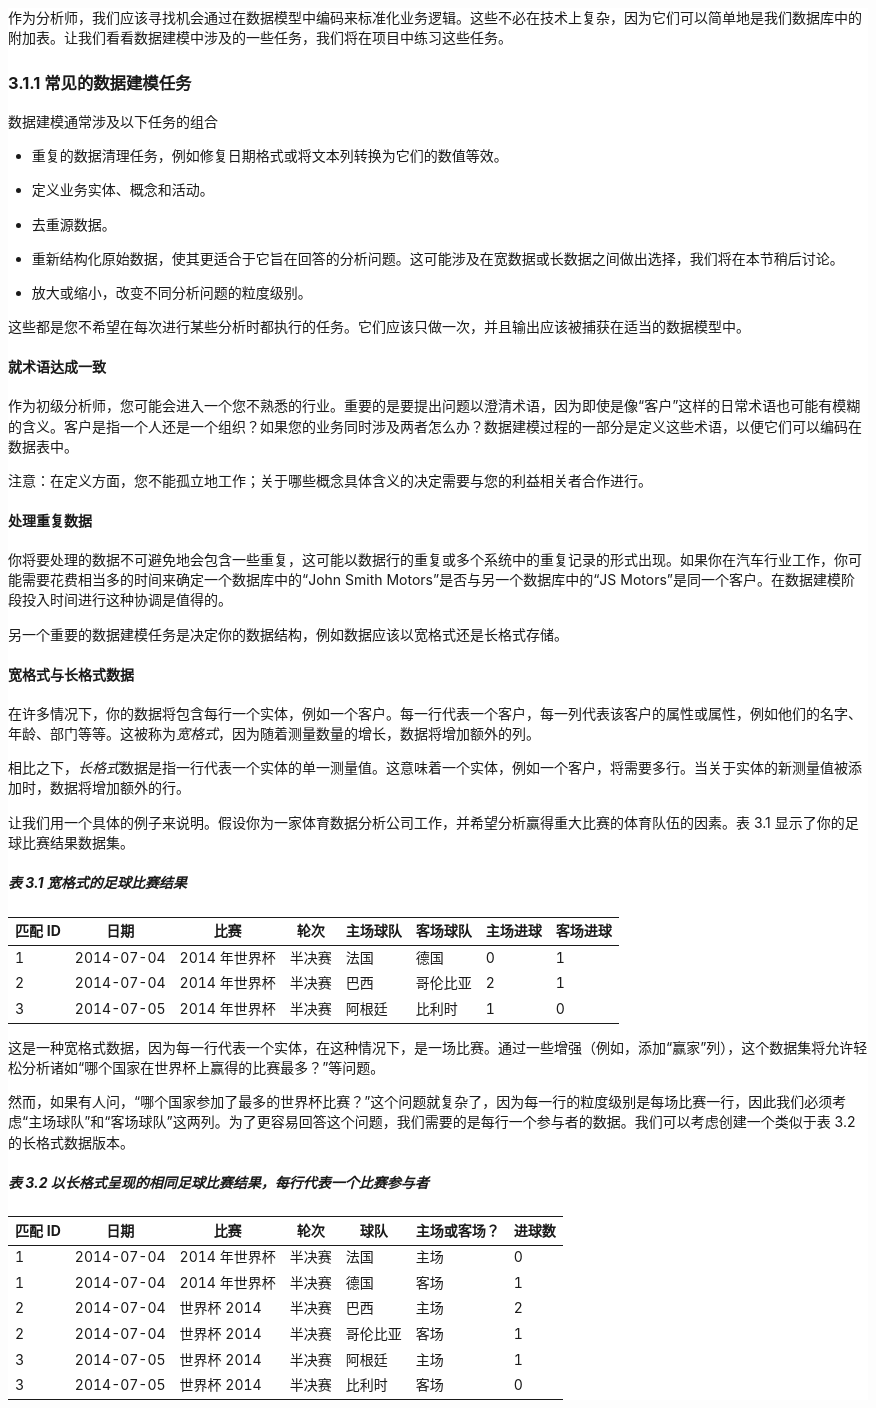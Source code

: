 作为分析师，我们应该寻找机会通过在数据模型中编码来标准化业务逻辑。这些不必在技术上复杂，因为它们可以简单地是我们数据库中的附加表。让我们看看数据建模中涉及的一些任务，我们将在项目中练习这些任务。

### 3.1.1 常见的数据建模任务

数据建模通常涉及以下任务的组合

+   重复的数据清理任务，例如修复日期格式或将文本列转换为它们的数值等效。

+   定义业务实体、概念和活动。

+   去重源数据。

+   重新结构化原始数据，使其更适合于它旨在回答的分析问题。这可能涉及在宽数据或长数据之间做出选择，我们将在本节稍后讨论。

+   放大或缩小，改变不同分析问题的粒度级别。

这些都是您不希望在每次进行某些分析时都执行的任务。它们应该只做一次，并且输出应该被捕获在适当的数据模型中。

#### 就术语达成一致

作为初级分析师，您可能会进入一个您不熟悉的行业。重要的是要提出问题以澄清术语，因为即使是像“客户”这样的日常术语也可能有模糊的含义。客户是指一个人还是一个组织？如果您的业务同时涉及两者怎么办？数据建模过程的一部分是定义这些术语，以便它们可以编码在数据表中。

注意：在定义方面，您不能孤立地工作；关于哪些概念具体含义的决定需要与您的利益相关者合作进行。

#### 处理重复数据

你将要处理的数据不可避免地会包含一些重复，这可能以数据行的重复或多个系统中的重复记录的形式出现。如果你在汽车行业工作，你可能需要花费相当多的时间来确定一个数据库中的“John Smith Motors”是否与另一个数据库中的“JS Motors”是同一个客户。在数据建模阶段投入时间进行这种协调是值得的。

另一个重要的数据建模任务是决定你的数据结构，例如数据应该以宽格式还是长格式存储。

#### 宽格式与长格式数据

在许多情况下，你的数据将包含每行一个实体，例如一个客户。每一行代表一个客户，每一列代表该客户的属性或属性，例如他们的名字、年龄、部门等等。这被称为*宽格式*，因为随着测量数量的增长，数据将增加额外的列。

相比之下，*长格式*数据是指一行代表一个实体的单一测量值。这意味着一个实体，例如一个客户，将需要多行。当关于实体的新测量值被添加时，数据将增加额外的行。

让我们用一个具体的例子来说明。假设你为一家体育数据分析公司工作，并希望分析赢得重大比赛的体育队伍的因素。表 3.1 显示了你的足球比赛结果数据集。

##### 表 3.1 宽格式的足球比赛结果

| 匹配 ID | 日期 | 比赛 | 轮次 | 主场球队 | 客场球队 | 主场进球 | 客场进球 |
| --- | --- | --- | --- | --- | --- | --- | --- |
| 1  | 2014-07-04  | 2014 年世界杯  | 半决赛  | 法国  | 德国  | 0  | 1  |
| 2  | 2014-07-04  | 2014 年世界杯  | 半决赛  | 巴西  | 哥伦比亚  | 2  | 1  |
| 3  | 2014-07-05  | 2014 年世界杯  | 半决赛  | 阿根廷  | 比利时  | 1  | 0  |

这是一种宽格式数据，因为每一行代表一个实体，在这种情况下，是一场比赛。通过一些增强（例如，添加“赢家”列），这个数据集将允许轻松分析诸如“哪个国家在世界杯上赢得的比赛最多？”等问题。

然而，如果有人问，“哪个国家参加了最多的世界杯比赛？”这个问题就复杂了，因为每一行的粒度级别是每场比赛一行，因此我们必须考虑“主场球队”和“客场球队”这两列。为了更容易回答这个问题，我们需要的是每行一个参与者的数据。我们可以考虑创建一个类似于表 3.2 的长格式数据版本。

##### 表 3.2 以长格式呈现的相同足球比赛结果，每行代表一个比赛参与者

| 匹配 ID | 日期 | 比赛 | 轮次 | 球队 | 主场或客场？ | 进球数 |
| --- | --- | --- | --- | --- | --- | --- |
| 1  | 2014-07-04  | 2014 年世界杯  | 半决赛  | 法国  | 主场  | 0  |
| 1  | 2014-07-04  | 2014 年世界杯  | 半决赛  | 德国  | 客场  | 1  |
| 2  | 2014-07-04  | 世界杯 2014  | 半决赛  | 巴西  | 主场  | 2  |
| 2  | 2014-07-04  | 世界杯 2014  | 半决赛  | 哥伦比亚  | 客场  | 1  |
| 3  | 2014-07-05  | 世界杯 2014  | 半决赛  | 阿根廷  | 主场  | 1  |
| 3  | 2014-07-05  | 世界杯 2014  | 半决赛  | 比利时  | 客场  | 0  |
